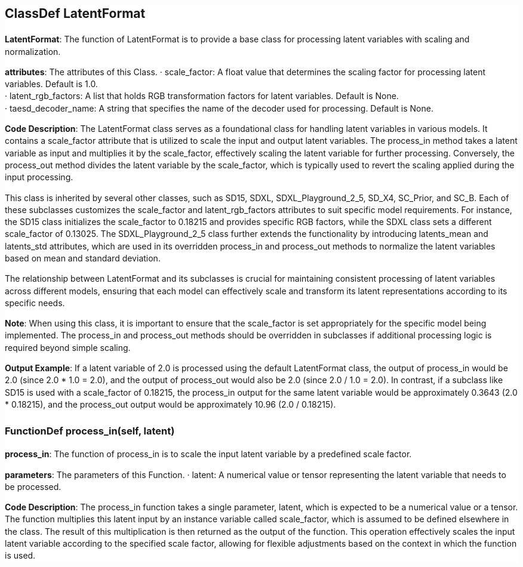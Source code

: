 ## ClassDef LatentFormat
**LatentFormat**: The function of LatentFormat is to provide a base class for processing latent variables with scaling and normalization.

**attributes**: The attributes of this Class.
· scale_factor: A float value that determines the scaling factor for processing latent variables. Default is 1.0.  
· latent_rgb_factors: A list that holds RGB transformation factors for latent variables. Default is None.  
· taesd_decoder_name: A string that specifies the name of the decoder used for processing. Default is None.  

**Code Description**: The LatentFormat class serves as a foundational class for handling latent variables in various models. It contains a scale_factor attribute that is utilized to scale the input and output latent variables. The process_in method takes a latent variable as input and multiplies it by the scale_factor, effectively scaling the latent variable for further processing. Conversely, the process_out method divides the latent variable by the scale_factor, which is typically used to revert the scaling applied during the input processing.

This class is inherited by several other classes, such as SD15, SDXL, SDXL_Playground_2_5, SD_X4, SC_Prior, and SC_B. Each of these subclasses customizes the scale_factor and latent_rgb_factors attributes to suit specific model requirements. For instance, the SD15 class initializes the scale_factor to 0.18215 and provides specific RGB factors, while the SDXL class sets a different scale_factor of 0.13025. The SDXL_Playground_2_5 class further extends the functionality by introducing latents_mean and latents_std attributes, which are used in its overridden process_in and process_out methods to normalize the latent variables based on mean and standard deviation.

The relationship between LatentFormat and its subclasses is crucial for maintaining consistent processing of latent variables across different models, ensuring that each model can effectively scale and transform its latent representations according to its specific needs.

**Note**: When using this class, it is important to ensure that the scale_factor is set appropriately for the specific model being implemented. The process_in and process_out methods should be overridden in subclasses if additional processing logic is required beyond simple scaling.

**Output Example**: If a latent variable of 2.0 is processed using the default LatentFormat class, the output of process_in would be 2.0 (since 2.0 * 1.0 = 2.0), and the output of process_out would also be 2.0 (since 2.0 / 1.0 = 2.0). In contrast, if a subclass like SD15 is used with a scale_factor of 0.18215, the process_in output for the same latent variable would be approximately 0.3643 (2.0 * 0.18215), and the process_out output would be approximately 10.96 (2.0 / 0.18215).
### FunctionDef process_in(self, latent)
**process_in**: The function of process_in is to scale the input latent variable by a predefined scale factor.

**parameters**: The parameters of this Function.
· latent: A numerical value or tensor representing the latent variable that needs to be processed.

**Code Description**: The process_in function takes a single parameter, latent, which is expected to be a numerical value or a tensor. The function multiplies this latent input by an instance variable called scale_factor, which is assumed to be defined elsewhere in the class. The result of this multiplication is then returned as the output of the function. This operation effectively scales the input latent variable according to the specified scale factor, allowing for flexible adjustments based on the context in which the function is used.
